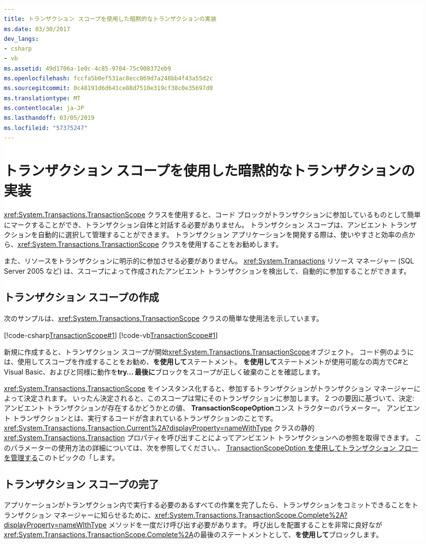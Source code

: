 ```yaml
---
title: トランザクション スコープを使用した暗黙的なトランザクションの実装
ms.date: 03/30/2017
dev_langs:
- csharp
- vb
ms.assetid: 49d1706a-1e0c-4c85-9704-75c908372eb9
ms.openlocfilehash: fccfa5b0ef531ac8ecc869d7a248bb4f43a55d2c
ms.sourcegitcommit: 0c48191d6d641ce88d7510e319cf38c0e35697d0
ms.translationtype: MT
ms.contentlocale: ja-JP
ms.lasthandoff: 03/05/2019
ms.locfileid: "57375247"
---
```

# <a name="implementing-an-implicit-transaction-using-transaction-scope"></a>トランザクション スコープを使用した暗黙的なトランザクションの実装

  <xref:System.Transactions.TransactionScope> クラスを使用すると、コード ブロックがトランザクションに参加しているものとして簡単にマークすることができ、トランザクション自体と対話する必要がありません。 トランザクション スコープは、アンビエント トランザクションを自動的に選択して管理することができます。 トランザクション アプリケーションを開発する際は、使いやすさと効率の点から、<xref:System.Transactions.TransactionScope> クラスを使用することをお勧めします。  
  
 また、リソースをトランザクションに明示的に参加させる必要がありません。 <xref:System.Transactions> リソース マネージャー (SQL Server 2005 など) は、スコープによって作成されたアンビエント トランザクションを検出して、自動的に参加することができます。  
  
## <a name="creating-a-transaction-scope"></a>トランザクション スコープの作成  
 次のサンプルは、<xref:System.Transactions.TransactionScope> クラスの簡単な使用法を示しています。  
  
 [!code-csharp[TransactionScope#1](../../../../samples/snippets/csharp/VS_Snippets_Remoting/TransactionScope/cs/ScopeWithSQL.cs#1)]
 [!code-vb[TransactionScope#1](../../../../samples/snippets/visualbasic/VS_Snippets_Remoting/TransactionScope/vb/ScopeWithSQL.vb#1)]  
  
 新規に作成すると、トランザクション スコープが開始<xref:System.Transactions.TransactionScope>オブジェクト。  コード例のようには、使用してスコープを作成することをお勧め、**を使用して**ステートメント。 **を使用して**ステートメントが使用可能なの両方でC#と Visual Basic、およびと同様に動作を**try… 最後に**ブロックをスコープが正しく破棄のことを確認します。  
  
 
  <xref:System.Transactions.TransactionScope> をインスタンス化すると、参加するトランザクションがトランザクション マネージャーによって決定されます。 いったん決定されると、このスコープは常にそのトランザクションに参加します。 2 つの要因に基づいて、決定: アンビエント トランザクションが存在するかどうかとの値、 **TransactionScopeOption**コンス トラクターのパラメーター。 アンビエント トランザクションとは、実行するコードが含まれているトランザクションのことです。 
  <xref:System.Transactions.Transaction.Current%2A?displayProperty=nameWithType> クラスの静的 <xref:System.Transactions.Transaction> プロパティを呼び出すことによってアンビエント トランザクションへの参照を取得できます。 このパラメーターの使用方法の詳細については、次を参照してください。、 [TransactionScopeOption を使用してトランザクション フローを管理する](#ManageTxFlow)このトピックの「します。  
  
## <a name="completing-a-transaction-scope"></a>トランザクション スコープの完了  
 アプリケーションがトランザクション内で実行する必要のあるすべての作業を完了したら、トランザクションをコミットできることをトランザクション マネージャーに知らせるために、<xref:System.Transactions.TransactionScope.Complete%2A?displayProperty=nameWIthType> メソッドを一度だけ呼び出す必要があります。 呼び出しを配置することを非常に良好なが<xref:System.Transactions.TransactionScope.Complete%2A>の最後のステートメントとして、**を使用して**ブロックします。  
  